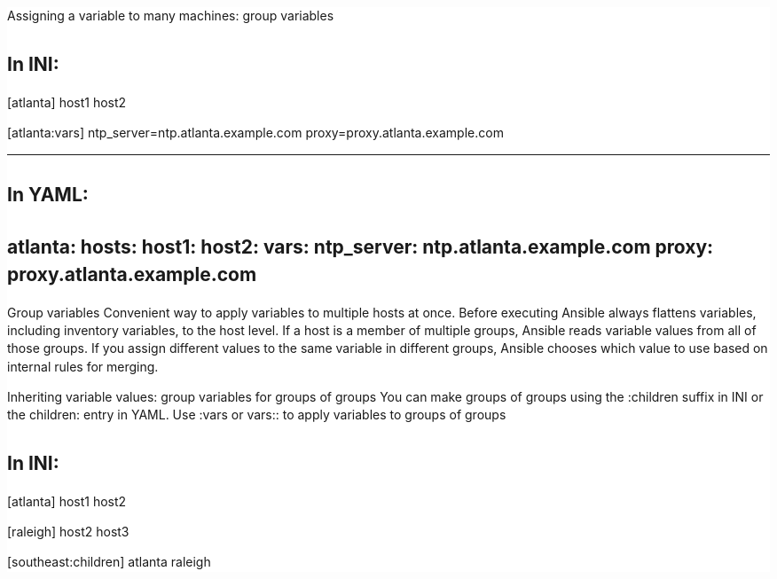 Assigning a variable to many machines: group variables

In INI:
-------------------------------------------
[atlanta]
host1
host2

[atlanta:vars]
ntp_server=ntp.atlanta.example.com
proxy=proxy.atlanta.example.com

-------------------------------------------

In YAML:
-------------------------------------------
atlanta:
  hosts:
    host1:
    host2:
  vars:
    ntp_server: ntp.atlanta.example.com
    proxy: proxy.atlanta.example.com
-------------------------------------------
	
Group variables 
	Convenient way to apply variables to multiple hosts at once. 
	Before executing
		Ansible always flattens variables, 
			including inventory variables, 
			to the host level. 
	If a host is a member of multiple groups, 
		Ansible reads variable values from all of those groups. 
		If you assign different values to the same variable in different groups, 
		Ansible chooses which value to use based on internal rules for merging.

Inheriting variable values: 
	group variables for groups of groups
	You can make groups of groups using the 
		:children suffix in INI or the 
		children: entry in YAML. 
	Use	:vars or vars:: to apply variables to groups of groups 

In INI:
------------------------------------------------------------
[atlanta]
host1
host2

[raleigh]
host2
host3

[southeast:children]
atlanta
raleigh
